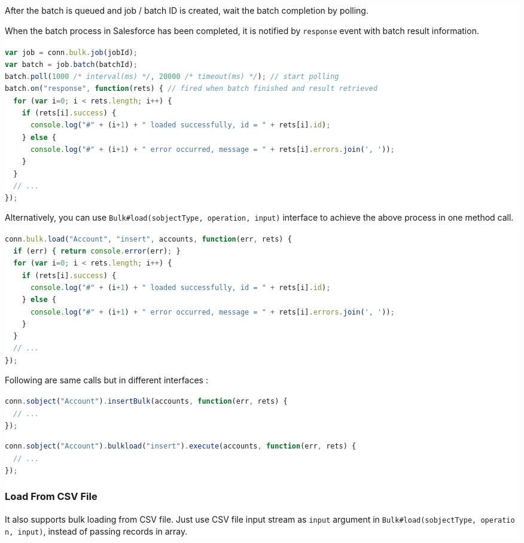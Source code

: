 After the batch is queued and job / batch ID is created, wait the batch completion by polling.

When the batch process in Salesforce has been completed, it is notified by `response` event with batch result information.

```javascript
var job = conn.bulk.job(jobId);
var batch = job.batch(batchId);
batch.poll(1000 /* interval(ms) */, 20000 /* timeout(ms) */); // start polling
batch.on("response", function(rets) { // fired when batch finished and result retrieved
  for (var i=0; i < rets.length; i++) {
    if (rets[i].success) {
      console.log("#" + (i+1) + " loaded successfully, id = " + rets[i].id);
    } else {
      console.log("#" + (i+1) + " error occurred, message = " + rets[i].errors.join(', '));
    }
  }
  // ...
});
```

Alternatively, you can use `Bulk#load(sobjectType, operation, input)` interface to achieve the above process in one method call.

```javascript
conn.bulk.load("Account", "insert", accounts, function(err, rets) {
  if (err) { return console.error(err); }
  for (var i=0; i < rets.length; i++) {
    if (rets[i].success) {
      console.log("#" + (i+1) + " loaded successfully, id = " + rets[i].id);
    } else {
      console.log("#" + (i+1) + " error occurred, message = " + rets[i].errors.join(', '));
    }
  }
  // ...
});
```

Following are same calls but in different interfaces :

```javascript
conn.sobject("Account").insertBulk(accounts, function(err, rets) {
  // ...
});
```

```javascript
conn.sobject("Account").bulkload("insert").execute(accounts, function(err, rets) {
  // ...
});
```

### Load From CSV File

It also supports bulk loading from CSV file. Just use CSV file input stream as `input` argument 
in `Bulk#load(sobjectType, operation, input)`, instead of passing records in array.
